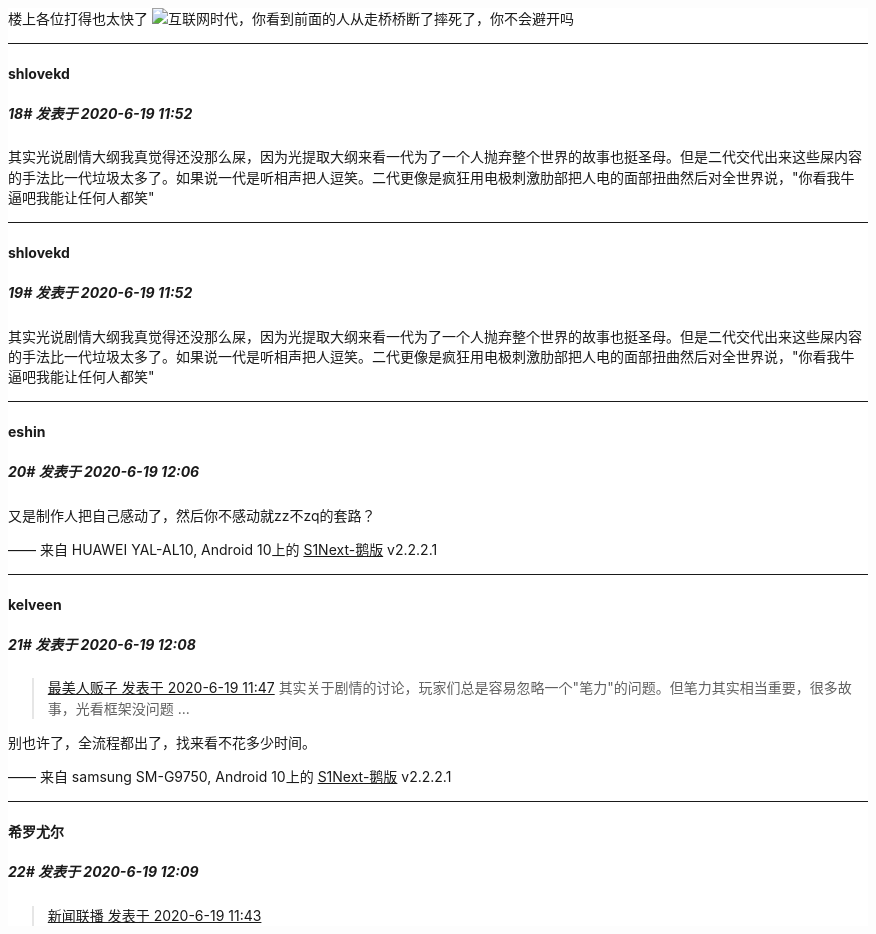 楼上各位打得也太快了</blockquote>
<img src="https://static.saraba1st.com/image/smiley/face2017/067.png" referrerpolicy="no-referrer">互联网时代，你看到前面的人从走桥桥断了摔死了，你不会避开吗


-----

####  shlovekd  
##### 18#       发表于 2020-6-19 11:52


其实光说剧情大纲我真觉得还没那么屎，因为光提取大纲来看一代为了一个人抛弃整个世界的故事也挺圣母。但是二代交代出来这些屎内容的手法比一代垃圾太多了。如果说一代是听相声把人逗笑。二代更像是疯狂用电极刺激肋部把人电的面部扭曲然后对全世界说，"你看我牛逼吧我能让任何人都笑"


-----

####  shlovekd  
##### 19#       发表于 2020-6-19 11:52


其实光说剧情大纲我真觉得还没那么屎，因为光提取大纲来看一代为了一个人抛弃整个世界的故事也挺圣母。但是二代交代出来这些屎内容的手法比一代垃圾太多了。如果说一代是听相声把人逗笑。二代更像是疯狂用电极刺激肋部把人电的面部扭曲然后对全世界说，"你看我牛逼吧我能让任何人都笑"


-----

####  eshin  
##### 20#       发表于 2020-6-19 12:06


又是制作人把自己感动了，然后你不感动就zz不zq的套路？

—— 来自 HUAWEI YAL-AL10, Android 10上的 [S1Next-鹅版](https://github.com/ykrank/S1-Next/releases) v2.2.2.1


-----

####  kelveen  
##### 21#       发表于 2020-6-19 12:08


<blockquote><a href="httphttps://bbs.saraba1st.com/2b/forum.php?mod=redirect&amp;goto=findpost&amp;pid=47860995&amp;ptid=1942620" target="_blank">最美人贩子 发表于 2020-6-19 11:47</a>
其实关于剧情的讨论，玩家们总是容易忽略一个"笔力"的问题。但笔力其实相当重要，很多故事，光看框架没问题 ...</blockquote>
别也许了，全流程都出了，找来看不花多少时间。

—— 来自 samsung SM-G9750, Android 10上的 [S1Next-鹅版](https://github.com/ykrank/S1-Next/releases) v2.2.2.1


-----

####  希罗尤尔  
##### 22#       发表于 2020-6-19 12:09


<blockquote><a href="httphttps://bbs.saraba1st.com/2b/forum.php?mod=redirect&amp;goto=findpost&amp;pid=47860947&amp;ptid=1942620" target="_blank">新闻联播 发表于 2020-6-19 11:43</a>
